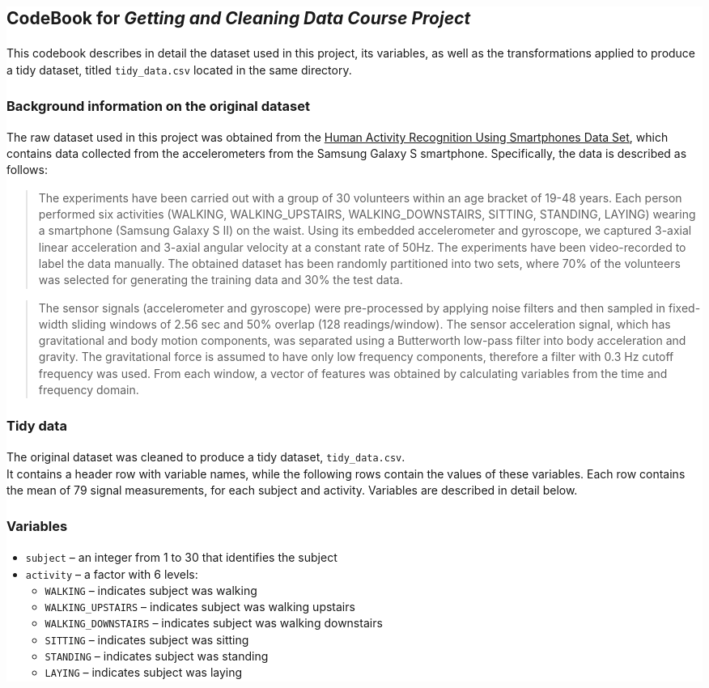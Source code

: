 CodeBook for *Getting and Cleaning Data Course Project*
-------------------------------------------------------

This codebook describes in detail the dataset used in this project, its
variables, as well as the transformations applied to produce a tidy
dataset, titled `tidy_data.csv` located in the same directory.

### Background information on the original dataset

The raw dataset used in this project was obtained from the [Human
Activity Recognition Using Smartphones Data
Set](http://archive.ics.uci.edu/ml/datasets/Human+Activity+Recognition+Using+Smartphones),
which contains data collected from the accelerometers from the Samsung
Galaxy S smartphone. Specifically, the data is described as follows:

> The experiments have been carried out with a group of 30 volunteers
> within an age bracket of 19-48 years. Each person performed six
> activities (WALKING, WALKING\_UPSTAIRS, WALKING\_DOWNSTAIRS, SITTING,
> STANDING, LAYING) wearing a smartphone (Samsung Galaxy S II) on the
> waist. Using its embedded accelerometer and gyroscope, we captured
> 3-axial linear acceleration and 3-axial angular velocity at a constant
> rate of 50Hz. The experiments have been video-recorded to label the
> data manually. The obtained dataset has been randomly partitioned into
> two sets, where 70% of the volunteers was selected for generating the
> training data and 30% the test data.

> The sensor signals (accelerometer and gyroscope) were pre-processed by
> applying noise filters and then sampled in fixed-width sliding windows
> of 2.56 sec and 50% overlap (128 readings/window). The sensor
> acceleration signal, which has gravitational and body motion
> components, was separated using a Butterworth low-pass filter into
> body acceleration and gravity. The gravitational force is assumed to
> have only low frequency components, therefore a filter with 0.3 Hz
> cutoff frequency was used. From each window, a vector of features was
> obtained by calculating variables from the time and frequency domain.

### Tidy data

The original dataset was cleaned to produce a tidy dataset,
`tidy_data.csv`.  
It contains a header row with variable names, while the following rows
contain the values of these variables. Each row contains the mean of 79
signal measurements, for each subject and activity. Variables are
described in detail below.

### Variables

-   `subject` – an integer from 1 to 30 that identifies the subject  
-   `activity` – a factor with 6 levels:
    -   `WALKING` – indicates subject was walking  
    -   `WALKING_UPSTAIRS` – indicates subject was walking upstairs  
    -   `WALKING_DOWNSTAIRS` – indicates subject was walking
        downstairs  
    -   `SITTING` – indicates subject was sitting  
    -   `STANDING` – indicates subject was standing  
    -   `LAYING` – indicates subject was laying
